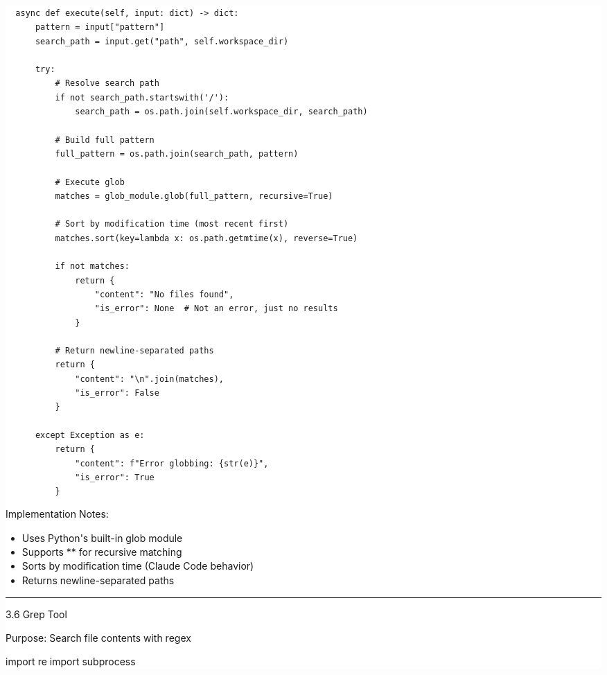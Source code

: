       async def execute(self, input: dict) -> dict:
          pattern = input["pattern"]
          search_path = input.get("path", self.workspace_dir)

          try:
              # Resolve search path
              if not search_path.startswith('/'):
                  search_path = os.path.join(self.workspace_dir, search_path)

              # Build full pattern
              full_pattern = os.path.join(search_path, pattern)

              # Execute glob
              matches = glob_module.glob(full_pattern, recursive=True)

              # Sort by modification time (most recent first)
              matches.sort(key=lambda x: os.path.getmtime(x), reverse=True)

              if not matches:
                  return {
                      "content": "No files found",
                      "is_error": None  # Not an error, just no results
                  }

              # Return newline-separated paths
              return {
                  "content": "\n".join(matches),
                  "is_error": False
              }

          except Exception as e:
              return {
                  "content": f"Error globbing: {str(e)}",
                  "is_error": True
              }

  Implementation Notes:
  - Uses Python's built-in glob module
  - Supports ** for recursive matching
  - Sorts by modification time (Claude Code behavior)
  - Returns newline-separated paths

  ---
  3.6 Grep Tool

  Purpose: Search file contents with regex

  import re
  import subprocess
